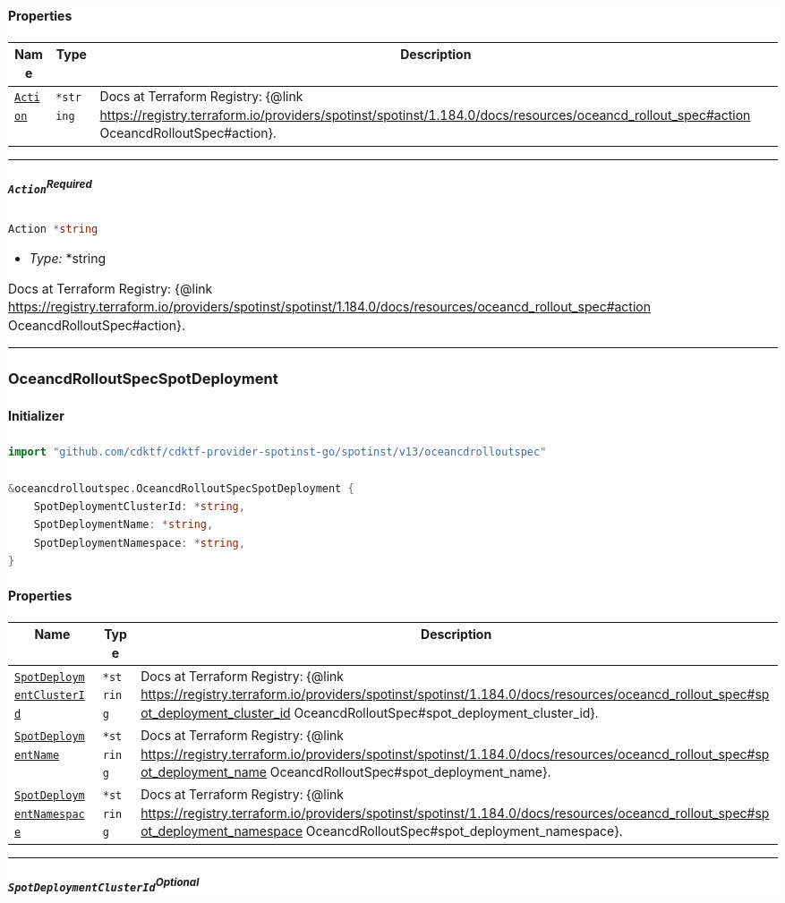 #### Properties <a name="Properties" id="Properties"></a>

| **Name** | **Type** | **Description** |
| --- | --- | --- |
| <code><a href="#@cdktf/provider-spotinst.oceancdRolloutSpec.OceancdRolloutSpecFailurePolicy.property.action">Action</a></code> | <code>*string</code> | Docs at Terraform Registry: {@link https://registry.terraform.io/providers/spotinst/spotinst/1.184.0/docs/resources/oceancd_rollout_spec#action OceancdRolloutSpec#action}. |

---

##### `Action`<sup>Required</sup> <a name="Action" id="@cdktf/provider-spotinst.oceancdRolloutSpec.OceancdRolloutSpecFailurePolicy.property.action"></a>

```go
Action *string
```

- *Type:* *string

Docs at Terraform Registry: {@link https://registry.terraform.io/providers/spotinst/spotinst/1.184.0/docs/resources/oceancd_rollout_spec#action OceancdRolloutSpec#action}.

---

### OceancdRolloutSpecSpotDeployment <a name="OceancdRolloutSpecSpotDeployment" id="@cdktf/provider-spotinst.oceancdRolloutSpec.OceancdRolloutSpecSpotDeployment"></a>

#### Initializer <a name="Initializer" id="@cdktf/provider-spotinst.oceancdRolloutSpec.OceancdRolloutSpecSpotDeployment.Initializer"></a>

```go
import "github.com/cdktf/cdktf-provider-spotinst-go/spotinst/v13/oceancdrolloutspec"

&oceancdrolloutspec.OceancdRolloutSpecSpotDeployment {
	SpotDeploymentClusterId: *string,
	SpotDeploymentName: *string,
	SpotDeploymentNamespace: *string,
}
```

#### Properties <a name="Properties" id="Properties"></a>

| **Name** | **Type** | **Description** |
| --- | --- | --- |
| <code><a href="#@cdktf/provider-spotinst.oceancdRolloutSpec.OceancdRolloutSpecSpotDeployment.property.spotDeploymentClusterId">SpotDeploymentClusterId</a></code> | <code>*string</code> | Docs at Terraform Registry: {@link https://registry.terraform.io/providers/spotinst/spotinst/1.184.0/docs/resources/oceancd_rollout_spec#spot_deployment_cluster_id OceancdRolloutSpec#spot_deployment_cluster_id}. |
| <code><a href="#@cdktf/provider-spotinst.oceancdRolloutSpec.OceancdRolloutSpecSpotDeployment.property.spotDeploymentName">SpotDeploymentName</a></code> | <code>*string</code> | Docs at Terraform Registry: {@link https://registry.terraform.io/providers/spotinst/spotinst/1.184.0/docs/resources/oceancd_rollout_spec#spot_deployment_name OceancdRolloutSpec#spot_deployment_name}. |
| <code><a href="#@cdktf/provider-spotinst.oceancdRolloutSpec.OceancdRolloutSpecSpotDeployment.property.spotDeploymentNamespace">SpotDeploymentNamespace</a></code> | <code>*string</code> | Docs at Terraform Registry: {@link https://registry.terraform.io/providers/spotinst/spotinst/1.184.0/docs/resources/oceancd_rollout_spec#spot_deployment_namespace OceancdRolloutSpec#spot_deployment_namespace}. |

---

##### `SpotDeploymentClusterId`<sup>Optional</sup> <a name="SpotDeploymentClusterId" id="@cdktf/provider-spotinst.oceancdRolloutSpec.OceancdRolloutSpecSpotDeployment.property.spotDeploymentClusterId"></a>
